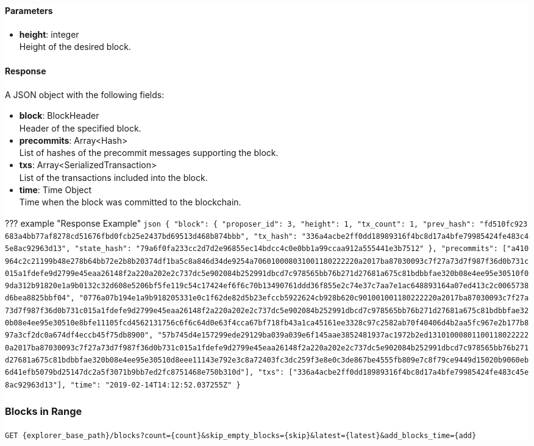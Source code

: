 #### Parameters

- **height**: integer  
  Height of the desired block.

#### Response

A JSON object with the following fields:

- **block**: BlockHeader  
  Header of the specified block.
- **precommits**: Array<Hash\>  
  List of hashes of the precommit messages supporting the block.
- **txs**: Array<SerializedTransaction\>  
  List of the transactions included into the block.
- **time**: Time Object  
  Time when the block was committed to the blockchain.


??? example "Response Example"
    ```json
    {
      "block": {
        "proposer_id": 3,
        "height": 1,
        "tx_count": 1,
        "prev_hash": "fd510fc923683a4bb77af8278cd51676fbd0fcb25e2437bd69513d468b874bbb",
        "tx_hash": "336a4acbe2ff0dd18989316f4bc8d17a4bfe79985424fe483c45e8ac92963d13",
        "state_hash": "79a6f0fa233cc2d7d2e96855ec14bdcc4c0e0bb1a99ccaa912a555441e3b7512"
      },
      "precommits": ["a410964c2c21199b48e278b64bb72e2b8b20374df1ba5c8a846d34de9254a706010008031001180222220a2017ba87030093c7f27a73d7f987f36d0b731c015a1fdefe9d2799e45eaa26148f2a220a202e2c737dc5e902084b252991dbcd7c978565bb76b271d27681a675c81bdbbfae320b08e4ee95e30510f09da312b91820e1a9b0132c32d608e5206bf5fe119c54c17424ef6f6c70b13490761ddd36f855e2c74e37c7aa7e1ac648893164a07ed413c2c0065738d6bea8825bbf04",
      "0776a07b194e1a9b918205331e0c1f62de82d5b23efccb5922624cb928b620c901001001180222220a2017ba87030093c7f27a73d7f987f36d0b731c015a1fdefe9d2799e45eaa26148f2a220a202e2c737dc5e902084b252991dbcd7c978565bb76b271d27681a675c81bdbbfae320b08e4ee95e30510e8bfe11105fcd4562131756c6f6c64d0e63f4cca67bf718fb43a1ca45161ee3328c97c2582ab70f40406d4b2aa5fc967e2b177b897a3cf2dc0a674df4eccb45f75db8900",
      "57b745d4e157299ede29129ba039a039e6f145aae3852481937ac1972b2ed131010008011001180222220a2017ba87030093c7f27a73d7f987f36d0b731c015a1fdefe9d2799e45eaa26148f2a220a202e2c737dc5e902084b252991dbcd7c978565bb76b271d27681a675c81bdbbfae320b08e4ee95e30510d8eee11143e792e3c8a72403fc3dc259f3e8e0c3de867be4555fb809e7c8f79ce9449d15020b9060eb6d41efb5079bd25147dc2a5f3071b9bb7ed2fc8751468e750b310d"],
      "txs": ["336a4acbe2ff0dd18989316f4bc8d17a4bfe79985424fe483c45e8ac92963d13"],
      "time": "2019-02-14T14:12:52.037255Z"
    }
    ```


### Blocks in Range

```none
GET {explorer_base_path}/blocks?count={count}&skip_empty_blocks={skip}&latest={latest}&add_blocks_time={add}
```


[closure]: https://github.com/google/closure-compiler/wiki/Annotating-JavaScript-for-the-Closure-Compiler
[explorer]: https://docs.rs/exonum/0.10.3/exonum/api/node/public/explorer/constant.MAX_BLOCKS_PER_REQUEST.html
[blockchain-state]: ../glossary.md#blockchain-state
[ISO8601]: https://en.wikipedia.org/wiki/ISO_8601